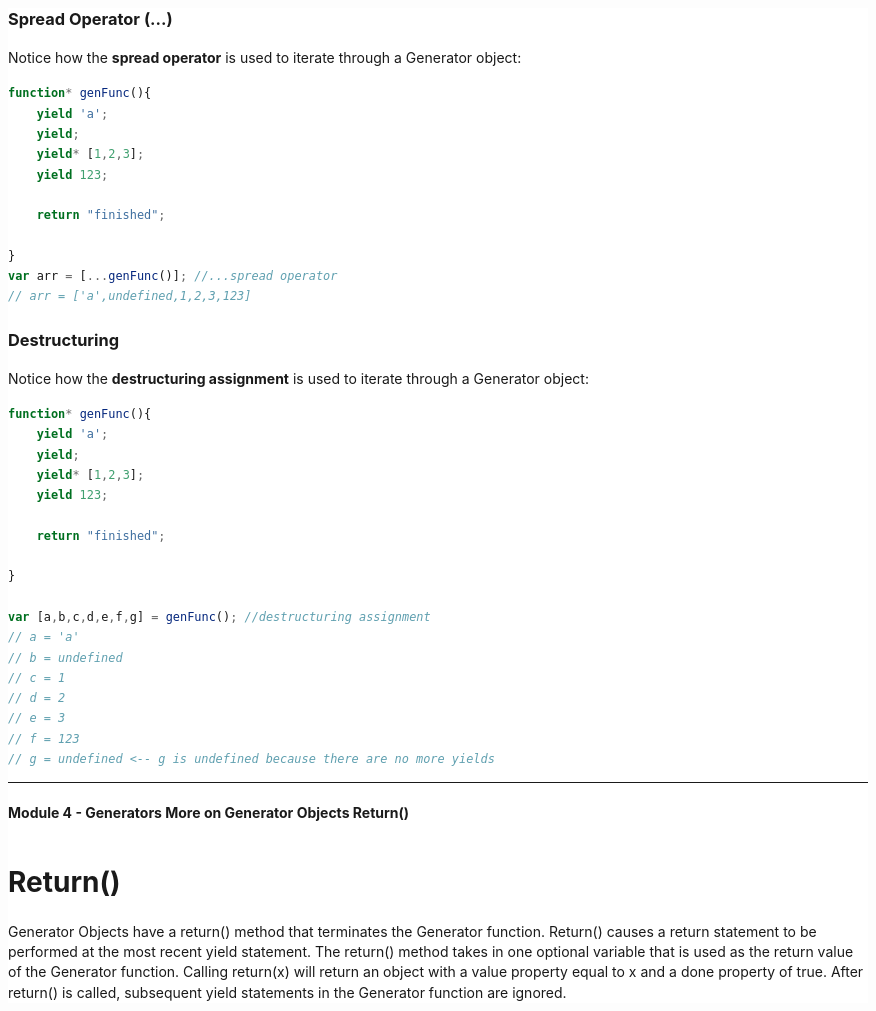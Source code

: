 ### Spread Operator (...)

Notice how the **spread operator** is used to iterate through a Generator object:

```javascript
function* genFunc(){
    yield 'a';
    yield;  
    yield* [1,2,3];
    yield 123;

    return "finished";

}
var arr = [...genFunc()]; //...spread operator
// arr = ['a',undefined,1,2,3,123]
```

### Destructuring

Notice how the **destructuring assignment** is used to iterate through a Generator object:

```javascript
function* genFunc(){
    yield 'a';
    yield;  
    yield* [1,2,3];
    yield 123;

    return "finished";

}

var [a,b,c,d,e,f,g] = genFunc(); //destructuring assignment
// a = 'a'
// b = undefined
// c = 1
// d = 2
// e = 3
// f = 123
// g = undefined <-- g is undefined because there are no more yields
```

---

#### Module 4 - Generators   More on Generator Objects   Return()

# Return()

Generator Objects have a return() method that terminates the Generator function. Return() causes a return statement to be performed at the most recent yield statement. The return() method takes in one optional variable that is used as the return value of the Generator function. Calling return(x) will return an object with a value property equal to x and a done property of true. After return() is called, subsequent yield statements in the Generator function are ignored. 
